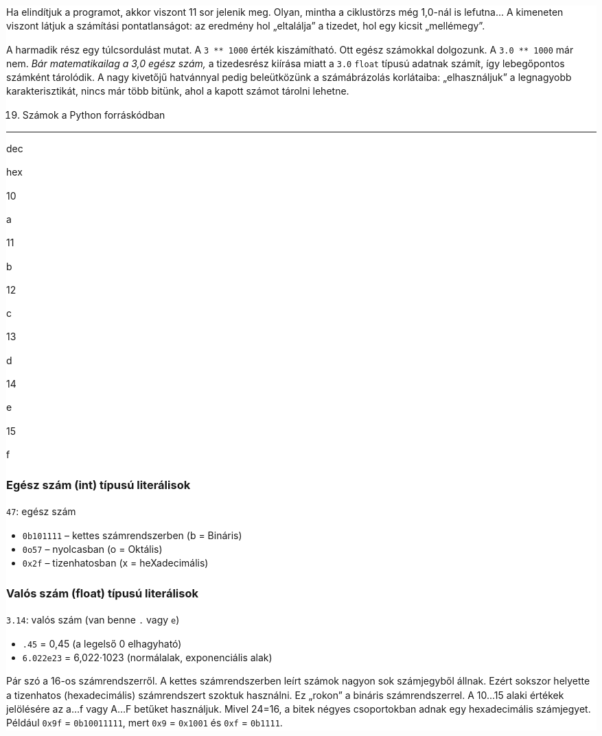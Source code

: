 Ha elindítjuk a programot, akkor viszont 11 sor jelenik meg. Olyan, mintha a ciklustörzs még 1,0-nál is lefutna... A kimeneten viszont látjuk a számítási pontatlanságot: az eredmény hol „eltalálja” a tizedet, hol egy kicsit „mellémegy”.

A harmadik rész egy túlcsordulást mutat. A `3 ** 1000` érték kiszámítható. Ott egész számokkal dolgozunk. A `3.0 ** 1000` már nem. _Bár matematikailag a 3,0 egész szám,_ a tizedesrész kiírása miatt a `3.0` `float` típusú adatnak számít, így lebegőpontos számként tárolódik. A nagy kivetőjű hatvánnyal pedig beleütközünk a számábrázolás korlátaiba: „elhasználjuk” a legnagyobb karakterisztikát, nincs már több bitünk, ahol a kapott számot tárolni lehetne.

19. Számok a Python forráskódban[](#19)
---------------------------------------

dec

hex

10

a

11

b

12

c

13

d

14

e

15

f

### Egész szám (int) típusú literálisok

`47`: egész szám

*   `0b101111` – kettes számrendszerben (b = Bináris)
*   `0o57` – nyolcasban (o = Oktális)
*   `0x2f` – tizenhatosban (x = heXadecimális)

  

### Valós szám (float) típusú literálisok

`3.14`: valós szám (van benne `.` vagy `e`)

*   `.45` = 0,45 (a legelső 0 elhagyható)
*   `6.022e23` = 6,022·1023 (normálalak, exponenciális alak)

Pár szó a 16-os számrendszerről. A kettes számrendszerben leírt számok nagyon sok számjegyből állnak. Ezért sokszor helyette a tizenhatos (hexadecimális) számrendszert szoktuk használni. Ez „rokon” a bináris számrendszerrel. A 10…15 alaki értékek jelölésére az a…f vagy A…F betűket használjuk. Mivel 24\=16, a bitek négyes csoportokban adnak egy hexadecimális számjegyet. Például `0x9f` = `0b10011111`, mert `0x9` = `0x1001` és `0xf` = `0b1111`.
